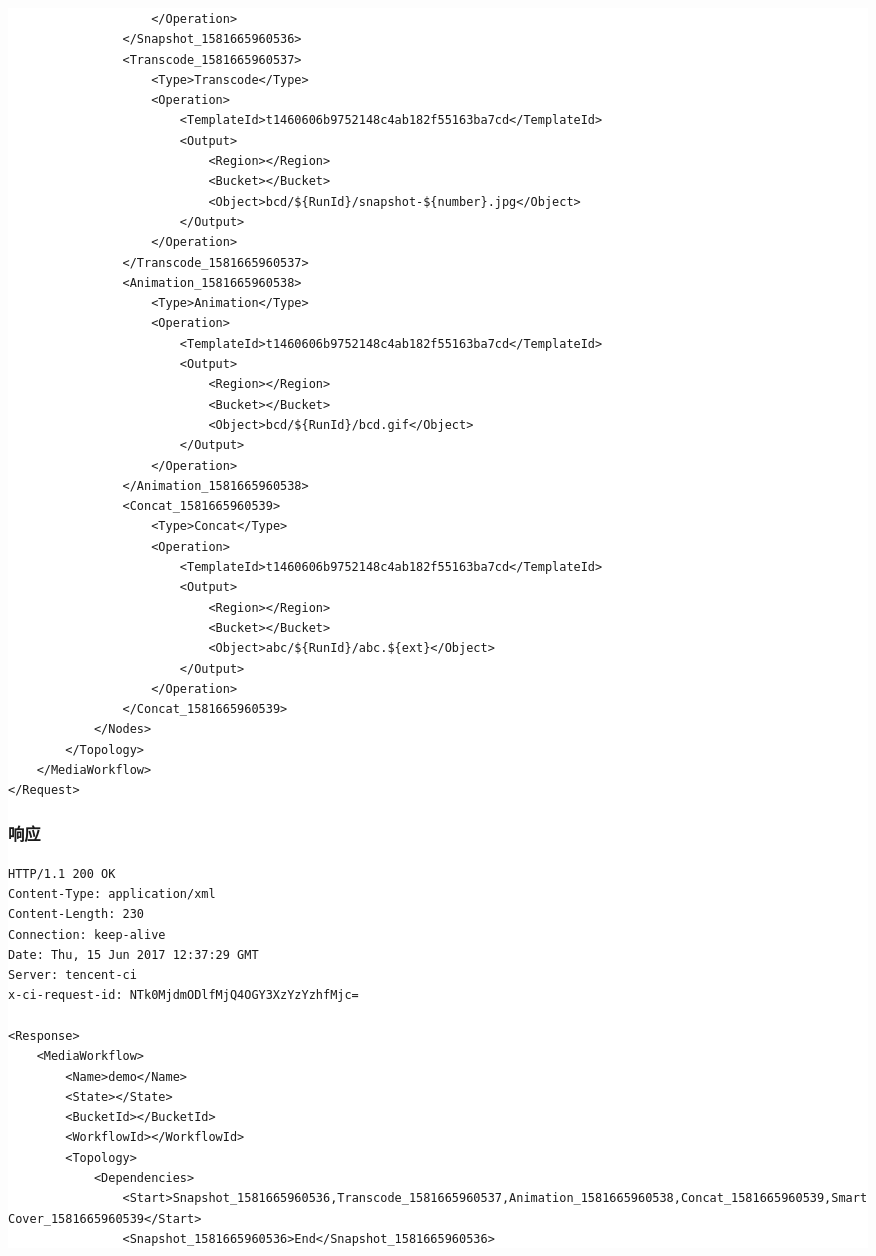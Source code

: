 ```shell
                    </Operation>
                </Snapshot_1581665960536>
                <Transcode_1581665960537>
                    <Type>Transcode</Type>
                    <Operation>
                        <TemplateId>t1460606b9752148c4ab182f55163ba7cd</TemplateId>
                        <Output>
                            <Region></Region>
                            <Bucket></Bucket>
                            <Object>bcd/${RunId}/snapshot-${number}.jpg</Object>
                        </Output>
                    </Operation>
                </Transcode_1581665960537>
                <Animation_1581665960538>
                    <Type>Animation</Type>
                    <Operation>
                        <TemplateId>t1460606b9752148c4ab182f55163ba7cd</TemplateId>
                        <Output>
                            <Region></Region>
                            <Bucket></Bucket>
                            <Object>bcd/${RunId}/bcd.gif</Object>
                        </Output>
                    </Operation>
                </Animation_1581665960538>
                <Concat_1581665960539>
                    <Type>Concat</Type>
                    <Operation>
                        <TemplateId>t1460606b9752148c4ab182f55163ba7cd</TemplateId>
                        <Output>
                            <Region></Region>
                            <Bucket></Bucket>
                            <Object>abc/${RunId}/abc.${ext}</Object>
                        </Output>
                    </Operation>
                </Concat_1581665960539>
            </Nodes>
        </Topology>
    </MediaWorkflow>
</Request>
```

### 响应

```shell
HTTP/1.1 200 OK
Content-Type: application/xml
Content-Length: 230
Connection: keep-alive
Date: Thu, 15 Jun 2017 12:37:29 GMT
Server: tencent-ci
x-ci-request-id: NTk0MjdmODlfMjQ4OGY3XzYzYzhfMjc=

<Response>
    <MediaWorkflow>
        <Name>demo</Name>
        <State></State>
        <BucketId></BucketId>
        <WorkflowId></WorkflowId>
        <Topology>
            <Dependencies>
                <Start>Snapshot_1581665960536,Transcode_1581665960537,Animation_1581665960538,Concat_1581665960539,SmartCover_1581665960539</Start>
                <Snapshot_1581665960536>End</Snapshot_1581665960536>
```